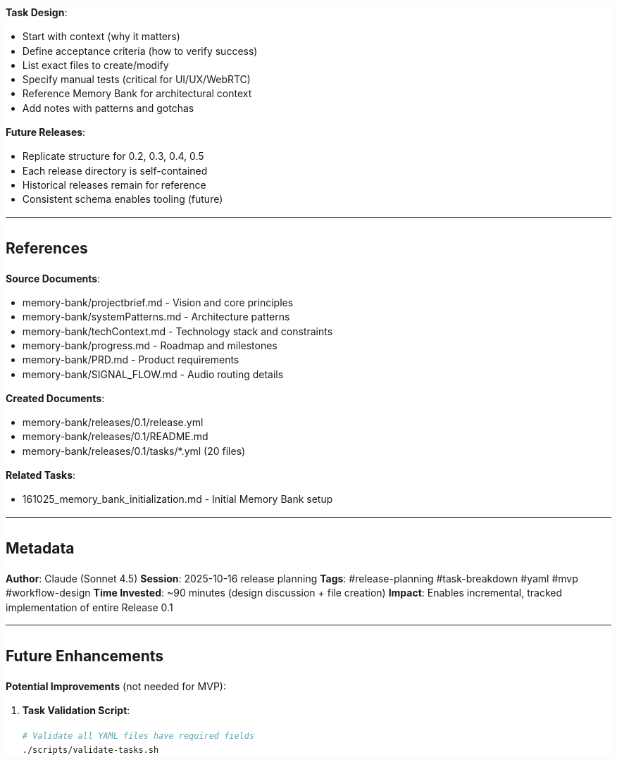 **Task Design**:
- Start with context (why it matters)
- Define acceptance criteria (how to verify success)
- List exact files to create/modify
- Specify manual tests (critical for UI/UX/WebRTC)
- Reference Memory Bank for architectural context
- Add notes with patterns and gotchas

**Future Releases**:
- Replicate structure for 0.2, 0.3, 0.4, 0.5
- Each release directory is self-contained
- Historical releases remain for reference
- Consistent schema enables tooling (future)

---

## References

**Source Documents**:
- memory-bank/projectbrief.md - Vision and core principles
- memory-bank/systemPatterns.md - Architecture patterns
- memory-bank/techContext.md - Technology stack and constraints
- memory-bank/progress.md - Roadmap and milestones
- memory-bank/PRD.md - Product requirements
- memory-bank/SIGNAL_FLOW.md - Audio routing details

**Created Documents**:
- memory-bank/releases/0.1/release.yml
- memory-bank/releases/0.1/README.md
- memory-bank/releases/0.1/tasks/*.yml (20 files)

**Related Tasks**:
- 161025_memory_bank_initialization.md - Initial Memory Bank setup

---

## Metadata

**Author**: Claude (Sonnet 4.5)
**Session**: 2025-10-16 release planning
**Tags**: #release-planning #task-breakdown #yaml #mvp #workflow-design
**Time Invested**: ~90 minutes (design discussion + file creation)
**Impact**: Enables incremental, tracked implementation of entire Release 0.1

---

## Future Enhancements

**Potential Improvements** (not needed for MVP):

1. **Task Validation Script**:
   ```bash
   # Validate all YAML files have required fields
   ./scripts/validate-tasks.sh
   ```
